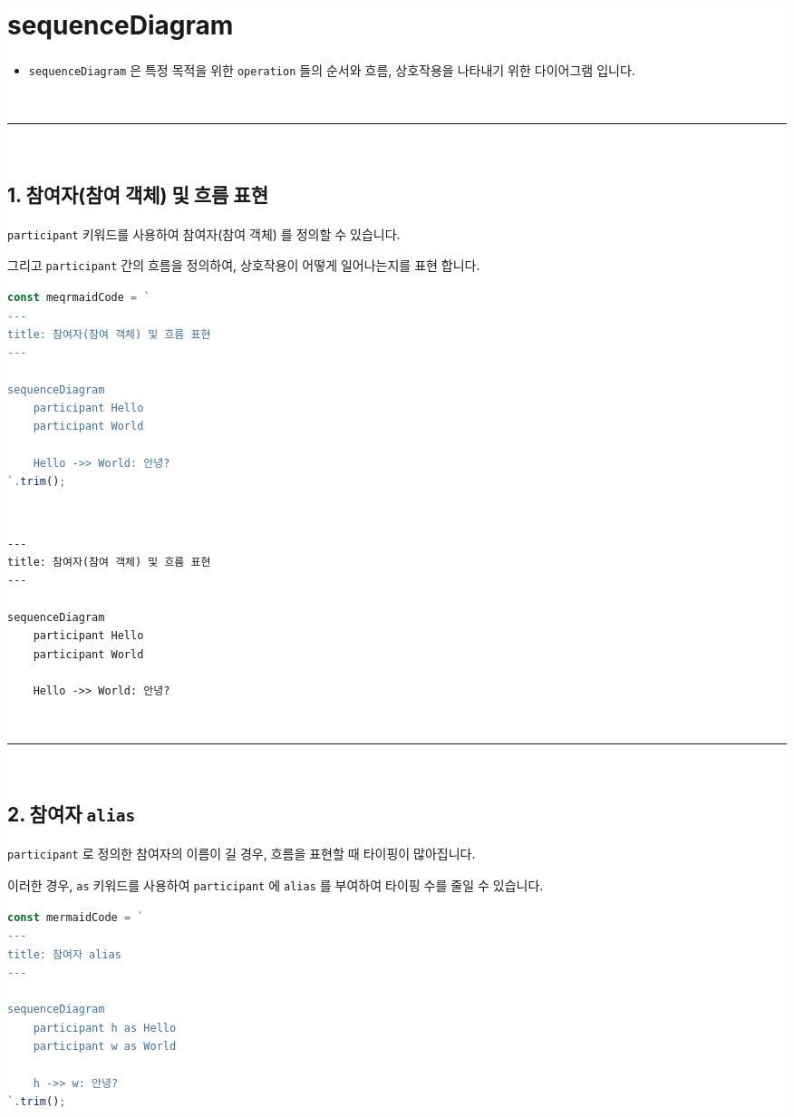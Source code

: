 # sequenceDiagram

* `sequenceDiagram` 은 특정 목적을 위한 `operation` 들의 순서와 흐름, 상호작용을 나타내기 위한 다이어그램 입니다.



<br /><hr /><br />



## 1. 참여자(참여 객체) 및 흐름 표현

`participant` 키워드를 사용하여 참여자(참여 객체) 를 정의할 수 있습니다.

그리고 `participant` 간의 흐름을 정의하여, 상호작용이 어떻게 일어나는지를 표현 합니다.

```javascript
const meqrmaidCode = `
---
title: 참여자(참여 객체) 및 흐름 표현
---

sequenceDiagram
    participant Hello
    participant World

    Hello ->> World: 안녕?
`.trim();
```

<br />

```mermaid
---
title: 참여자(참여 객체) 및 흐름 표현
---

sequenceDiagram 
    participant Hello
    participant World

    Hello ->> World: 안녕?
```



<br /><hr /><br />



## 2. 참여자 `alias`

`participant` 로 정의한 참여자의 이름이 길 경우, 흐름을 표현할 때 타이핑이 많아집니다.

이러한 경우, `as` 키워드를 사용하여 `participant` 에 `alias` 를 부여하여 타이핑 수를 줄일 수 있습니다.

```javascript
const mermaidCode = `
---
title: 참여자 alias
---

sequenceDiagram
    participant h as Hello
    participant w as World

    h ->> w: 안녕?
`.trim();
```
